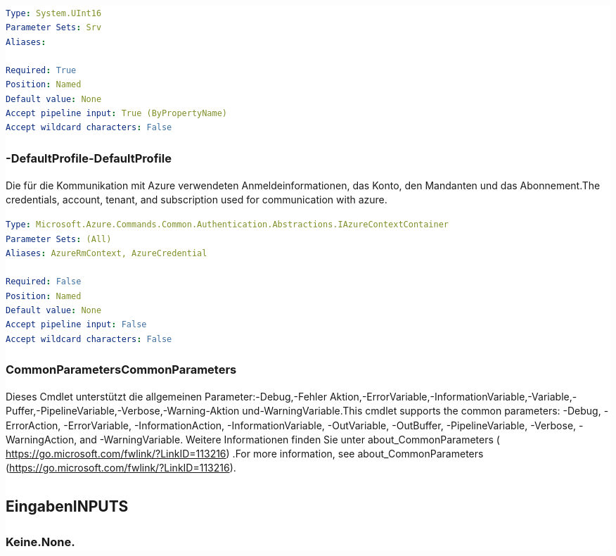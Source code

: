 ```yaml
Type: System.UInt16
Parameter Sets: Srv
Aliases: 

Required: True
Position: Named
Default value: None
Accept pipeline input: True (ByPropertyName)
Accept wildcard characters: False
```

### <span data-ttu-id="d29c0-182">-DefaultProfile</span><span class="sxs-lookup"><span data-stu-id="d29c0-182">-DefaultProfile</span></span>
<span data-ttu-id="d29c0-183">Die für die Kommunikation mit Azure verwendeten Anmeldeinformationen, das Konto, den Mandanten und das Abonnement.</span><span class="sxs-lookup"><span data-stu-id="d29c0-183">The credentials, account, tenant, and subscription used for communication with azure.</span></span>

```yaml
Type: Microsoft.Azure.Commands.Common.Authentication.Abstractions.IAzureContextContainer
Parameter Sets: (All)
Aliases: AzureRmContext, AzureCredential

Required: False
Position: Named
Default value: None
Accept pipeline input: False
Accept wildcard characters: False
```

### <span data-ttu-id="d29c0-184">CommonParameters</span><span class="sxs-lookup"><span data-stu-id="d29c0-184">CommonParameters</span></span>
<span data-ttu-id="d29c0-185">Dieses Cmdlet unterstützt die allgemeinen Parameter:-Debug,-Fehler Aktion,-ErrorVariable,-InformationVariable,-Variable,-Puffer,-PipelineVariable,-Verbose,-Warning-Aktion und-WarningVariable.</span><span class="sxs-lookup"><span data-stu-id="d29c0-185">This cmdlet supports the common parameters: -Debug, -ErrorAction, -ErrorVariable, -InformationAction, -InformationVariable, -OutVariable, -OutBuffer, -PipelineVariable, -Verbose, -WarningAction, and -WarningVariable.</span></span> <span data-ttu-id="d29c0-186">Weitere Informationen finden Sie unter about_CommonParameters ( https://go.microsoft.com/fwlink/?LinkID=113216) .</span><span class="sxs-lookup"><span data-stu-id="d29c0-186">For more information, see about_CommonParameters (https://go.microsoft.com/fwlink/?LinkID=113216).</span></span>

## <span data-ttu-id="d29c0-187">Eingaben</span><span class="sxs-lookup"><span data-stu-id="d29c0-187">INPUTS</span></span>

### <span data-ttu-id="d29c0-188">Keine.</span><span class="sxs-lookup"><span data-stu-id="d29c0-188">None.</span></span>
